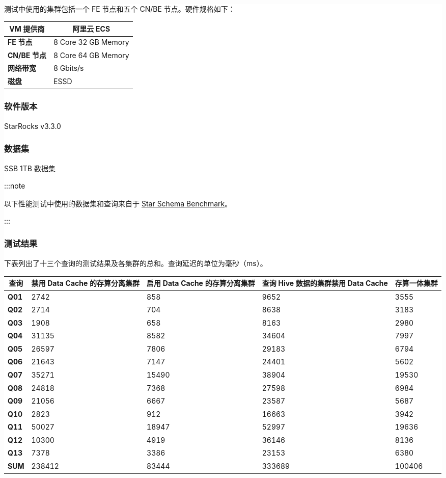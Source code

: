 测试中使用的集群包括一个 FE 节点和五个 CN/BE 节点。硬件规格如下：

| **VM 提供商**      | 阿里云 ECS          |
| ----------------- | ------------------- |
| **FE 节点**        | 8 Core 32 GB Memory |
| **CN/BE 节点**     | 8 Core 64 GB Memory |
| **网络带宽**        | 8 Gbits/s           |
| **磁盘**           | ESSD                |

### 软件版本

StarRocks v3.3.0

### 数据集

SSB 1TB 数据集

:::note

以下性能测试中使用的数据集和查询来自于 [Star Schema Benchmark](../../benchmarking/SSB_Benchmarking.md#test-sql-and-table-creation-statements)。

:::

### 测试结果

下表列出了十三个查询的测试结果及各集群的总和。查询延迟的单位为毫秒（ms）。

| **查询** | **禁用 Data Cache 的存算分离集群**     | **启用 Data Cache 的存算分离集群**    | **查询 Hive 数据的集群禁用 Data Cache**            | **存算一体集群**            |
| -------- | ---------------------------------- | ---------------------------------- | ----------------------------------------------- | ---------------- |
| **Q01**  | 2742                               | 858                                | 9652                                            | 3555             |
| **Q02**  | 2714                               | 704                                | 8638                                            | 3183             |
| **Q03**  | 1908                               | 658                                | 8163                                            | 2980             |
| **Q04**  | 31135                              | 8582                               | 34604                                           | 7997             |
| **Q05**  | 26597                              | 7806                               | 29183                                           | 6794             |
| **Q06**  | 21643                              | 7147                               | 24401                                           | 5602             |
| **Q07**  | 35271                              | 15490                              | 38904                                           | 19530            |
| **Q08**  | 24818                              | 7368                               | 27598                                           | 6984             |
| **Q09**  | 21056                              | 6667                               | 23587                                           | 5687             |
| **Q10**  | 2823                               | 912                                | 16663                                           | 3942             |
| **Q11**  | 50027                              | 18947                              | 52997                                           | 19636            |
| **Q12**  | 10300                              | 4919                               | 36146                                           | 8136             |
| **Q13**  | 7378                               | 3386                               | 23153                                           | 6380             |
| **SUM**  | 238412                             | 83444                              | 333689                                          | 100406           |
